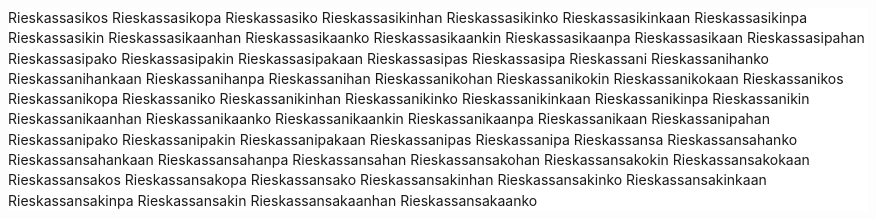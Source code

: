 Rieskassasikos
Rieskassasikopa
Rieskassasiko
Rieskassasikinhan
Rieskassasikinko
Rieskassasikinkaan
Rieskassasikinpa
Rieskassasikin
Rieskassasikaanhan
Rieskassasikaanko
Rieskassasikaankin
Rieskassasikaanpa
Rieskassasikaan
Rieskassasipahan
Rieskassasipako
Rieskassasipakin
Rieskassasipakaan
Rieskassasipas
Rieskassasipa
Rieskassani
Rieskassanihanko
Rieskassanihankaan
Rieskassanihanpa
Rieskassanihan
Rieskassanikohan
Rieskassanikokin
Rieskassanikokaan
Rieskassanikos
Rieskassanikopa
Rieskassaniko
Rieskassanikinhan
Rieskassanikinko
Rieskassanikinkaan
Rieskassanikinpa
Rieskassanikin
Rieskassanikaanhan
Rieskassanikaanko
Rieskassanikaankin
Rieskassanikaanpa
Rieskassanikaan
Rieskassanipahan
Rieskassanipako
Rieskassanipakin
Rieskassanipakaan
Rieskassanipas
Rieskassanipa
Rieskassansa
Rieskassansahanko
Rieskassansahankaan
Rieskassansahanpa
Rieskassansahan
Rieskassansakohan
Rieskassansakokin
Rieskassansakokaan
Rieskassansakos
Rieskassansakopa
Rieskassansako
Rieskassansakinhan
Rieskassansakinko
Rieskassansakinkaan
Rieskassansakinpa
Rieskassansakin
Rieskassansakaanhan
Rieskassansakaanko